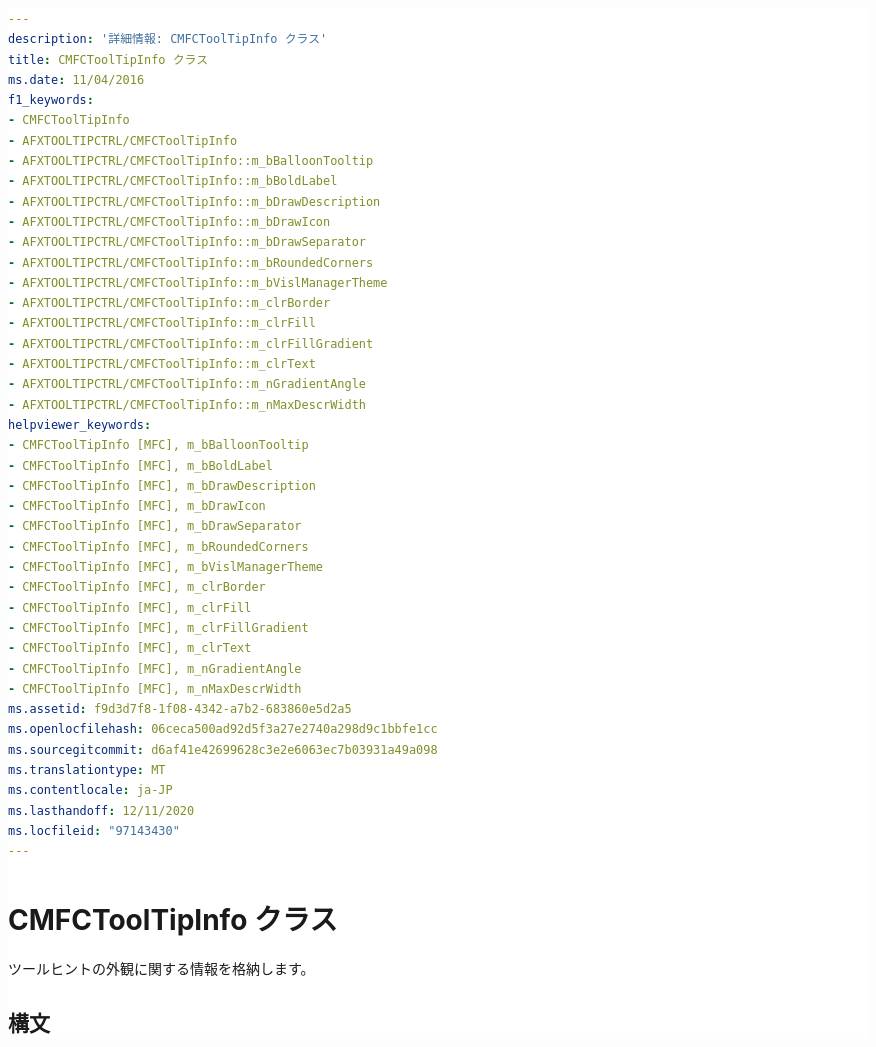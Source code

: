 ```yaml
---
description: '詳細情報: CMFCToolTipInfo クラス'
title: CMFCToolTipInfo クラス
ms.date: 11/04/2016
f1_keywords:
- CMFCToolTipInfo
- AFXTOOLTIPCTRL/CMFCToolTipInfo
- AFXTOOLTIPCTRL/CMFCToolTipInfo::m_bBalloonTooltip
- AFXTOOLTIPCTRL/CMFCToolTipInfo::m_bBoldLabel
- AFXTOOLTIPCTRL/CMFCToolTipInfo::m_bDrawDescription
- AFXTOOLTIPCTRL/CMFCToolTipInfo::m_bDrawIcon
- AFXTOOLTIPCTRL/CMFCToolTipInfo::m_bDrawSeparator
- AFXTOOLTIPCTRL/CMFCToolTipInfo::m_bRoundedCorners
- AFXTOOLTIPCTRL/CMFCToolTipInfo::m_bVislManagerTheme
- AFXTOOLTIPCTRL/CMFCToolTipInfo::m_clrBorder
- AFXTOOLTIPCTRL/CMFCToolTipInfo::m_clrFill
- AFXTOOLTIPCTRL/CMFCToolTipInfo::m_clrFillGradient
- AFXTOOLTIPCTRL/CMFCToolTipInfo::m_clrText
- AFXTOOLTIPCTRL/CMFCToolTipInfo::m_nGradientAngle
- AFXTOOLTIPCTRL/CMFCToolTipInfo::m_nMaxDescrWidth
helpviewer_keywords:
- CMFCToolTipInfo [MFC], m_bBalloonTooltip
- CMFCToolTipInfo [MFC], m_bBoldLabel
- CMFCToolTipInfo [MFC], m_bDrawDescription
- CMFCToolTipInfo [MFC], m_bDrawIcon
- CMFCToolTipInfo [MFC], m_bDrawSeparator
- CMFCToolTipInfo [MFC], m_bRoundedCorners
- CMFCToolTipInfo [MFC], m_bVislManagerTheme
- CMFCToolTipInfo [MFC], m_clrBorder
- CMFCToolTipInfo [MFC], m_clrFill
- CMFCToolTipInfo [MFC], m_clrFillGradient
- CMFCToolTipInfo [MFC], m_clrText
- CMFCToolTipInfo [MFC], m_nGradientAngle
- CMFCToolTipInfo [MFC], m_nMaxDescrWidth
ms.assetid: f9d3d7f8-1f08-4342-a7b2-683860e5d2a5
ms.openlocfilehash: 06ceca500ad92d5f3a27e2740a298d9c1bbfe1cc
ms.sourcegitcommit: d6af41e42699628c3e2e6063ec7b03931a49a098
ms.translationtype: MT
ms.contentlocale: ja-JP
ms.lasthandoff: 12/11/2020
ms.locfileid: "97143430"
---
```

# <a name="cmfctooltipinfo-class"></a>CMFCToolTipInfo クラス

ツールヒントの外観に関する情報を格納します。

## <a name="syntax"></a>構文
